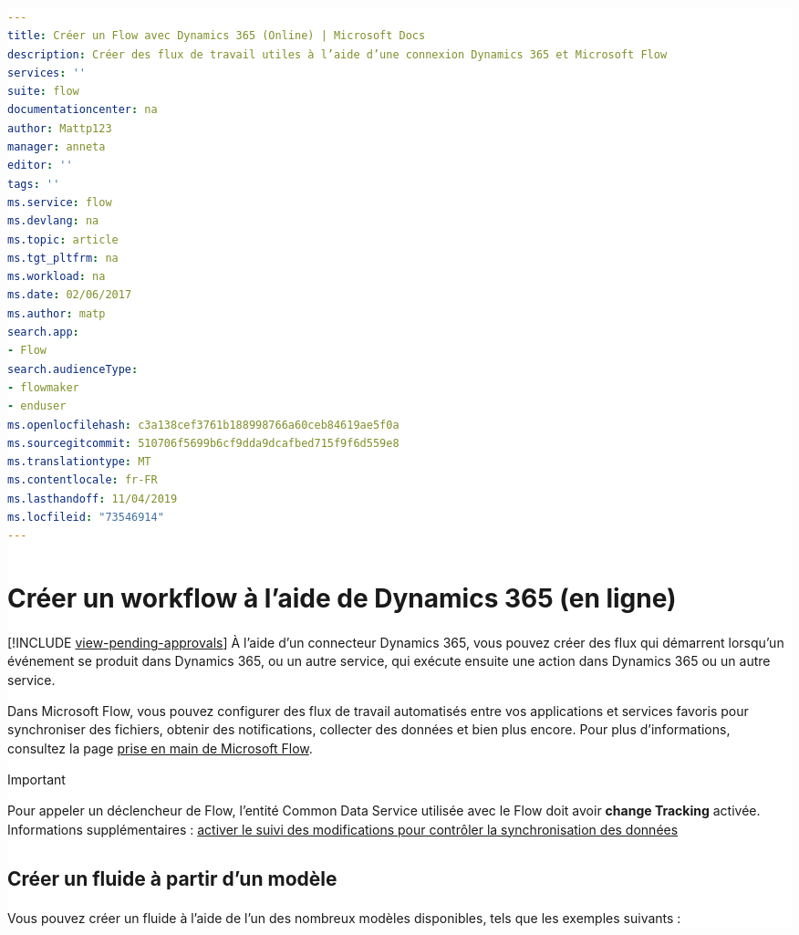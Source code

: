 ```yaml
---
title: Créer un Flow avec Dynamics 365 (Online) | Microsoft Docs
description: Créer des flux de travail utiles à l’aide d’une connexion Dynamics 365 et Microsoft Flow
services: ''
suite: flow
documentationcenter: na
author: Mattp123
manager: anneta
editor: ''
tags: ''
ms.service: flow
ms.devlang: na
ms.topic: article
ms.tgt_pltfrm: na
ms.workload: na
ms.date: 02/06/2017
ms.author: matp
search.app:
- Flow
search.audienceType:
- flowmaker
- enduser
ms.openlocfilehash: c3a138cef3761b188998766a60ceb84619ae5f0a
ms.sourcegitcommit: 510706f5699b6cf9dda9dcafbed715f9f6d559e8
ms.translationtype: MT
ms.contentlocale: fr-FR
ms.lasthandoff: 11/04/2019
ms.locfileid: "73546914"
---
```

# <a name="create-a-flow-by-using-dynamics-365-online"></a>Créer un workflow à l’aide de Dynamics 365 (en ligne)
[!INCLUDE [view-pending-approvals](includes/cc-rebrand.md)]
À l’aide d’un connecteur Dynamics 365, vous pouvez créer des flux qui démarrent lorsqu’un événement se produit dans Dynamics 365, ou un autre service, qui exécute ensuite une action dans Dynamics 365 ou un autre service. 

Dans Microsoft Flow, vous pouvez configurer des flux de travail automatisés entre vos applications et services favoris pour synchroniser des fichiers, obtenir des notifications, collecter des données et bien plus encore. Pour plus d’informations, consultez la page [prise en main de Microsoft Flow](getting-started.md).

> [!IMPORTANT] 
> Pour appeler un déclencheur de Flow, l’entité Common Data Service utilisée avec le Flow doit avoir **change Tracking** activée. Informations supplémentaires : [activer le suivi des modifications pour contrôler la synchronisation des données](https://docs.microsoft.com/dynamics365/customer-engagement/admin/enable-change-tracking-control-data-synchronization) 

## <a name="create-a-flow-from-a-template"></a>Créer un fluide à partir d’un modèle
Vous pouvez créer un fluide à l’aide de l’un des nombreux modèles disponibles, tels que les exemples suivants :
